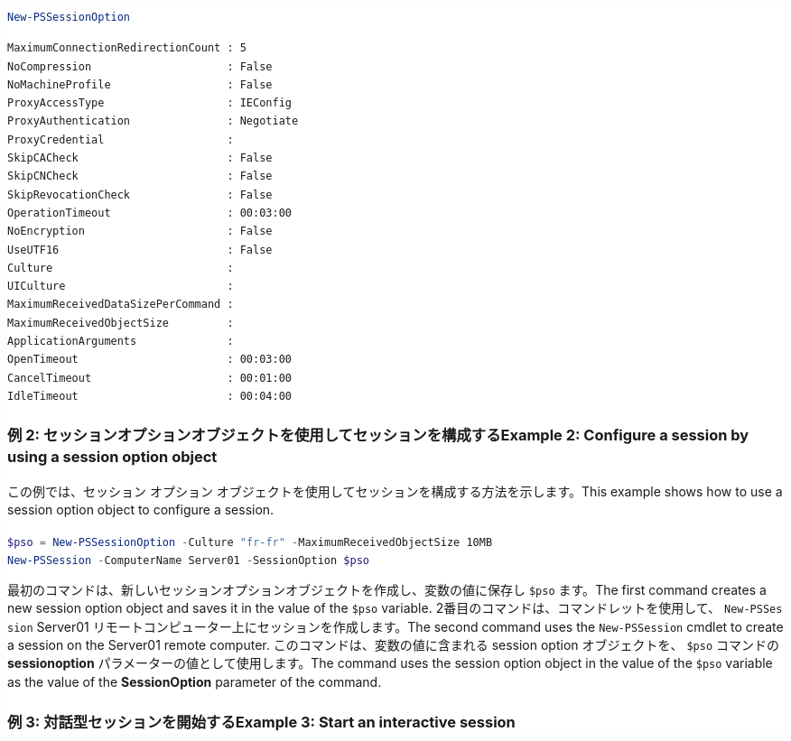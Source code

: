 ```powershell
New-PSSessionOption
```

```Output
MaximumConnectionRedirectionCount : 5
NoCompression                     : False
NoMachineProfile                  : False
ProxyAccessType                   : IEConfig
ProxyAuthentication               : Negotiate
ProxyCredential                   :
SkipCACheck                       : False
SkipCNCheck                       : False
SkipRevocationCheck               : False
OperationTimeout                  : 00:03:00
NoEncryption                      : False
UseUTF16                          : False
Culture                           :
UICulture                         :
MaximumReceivedDataSizePerCommand :
MaximumReceivedObjectSize         :
ApplicationArguments              :
OpenTimeout                       : 00:03:00
CancelTimeout                     : 00:01:00
IdleTimeout                       : 00:04:00
```

### <span data-ttu-id="bd6a5-121">例 2: セッションオプションオブジェクトを使用してセッションを構成する</span><span class="sxs-lookup"><span data-stu-id="bd6a5-121">Example 2: Configure a session by using a session option object</span></span>

<span data-ttu-id="bd6a5-122">この例では、セッション オプション オブジェクトを使用してセッションを構成する方法を示します。</span><span class="sxs-lookup"><span data-stu-id="bd6a5-122">This example shows how to use a session option object to configure a session.</span></span>

```powershell
$pso = New-PSSessionOption -Culture "fr-fr" -MaximumReceivedObjectSize 10MB
New-PSSession -ComputerName Server01 -SessionOption $pso
```

<span data-ttu-id="bd6a5-123">最初のコマンドは、新しいセッションオプションオブジェクトを作成し、変数の値に保存し `$pso` ます。</span><span class="sxs-lookup"><span data-stu-id="bd6a5-123">The first command creates a new session option object and saves it in the value of the `$pso` variable.</span></span> <span data-ttu-id="bd6a5-124">2番目のコマンドは、コマンドレットを使用して、 `New-PSSession` Server01 リモートコンピューター上にセッションを作成します。</span><span class="sxs-lookup"><span data-stu-id="bd6a5-124">The second command uses the `New-PSSession` cmdlet to create a session on the Server01 remote computer.</span></span> <span data-ttu-id="bd6a5-125">このコマンドは、変数の値に含まれる session option オブジェクトを、 `$pso` コマンドの **sessionoption** パラメーターの値として使用します。</span><span class="sxs-lookup"><span data-stu-id="bd6a5-125">The command uses the session option object in the value of the `$pso` variable as the value of the **SessionOption** parameter of the command.</span></span>

### <span data-ttu-id="bd6a5-126">例 3: 対話型セッションを開始する</span><span class="sxs-lookup"><span data-stu-id="bd6a5-126">Example 3: Start an interactive session</span></span>
